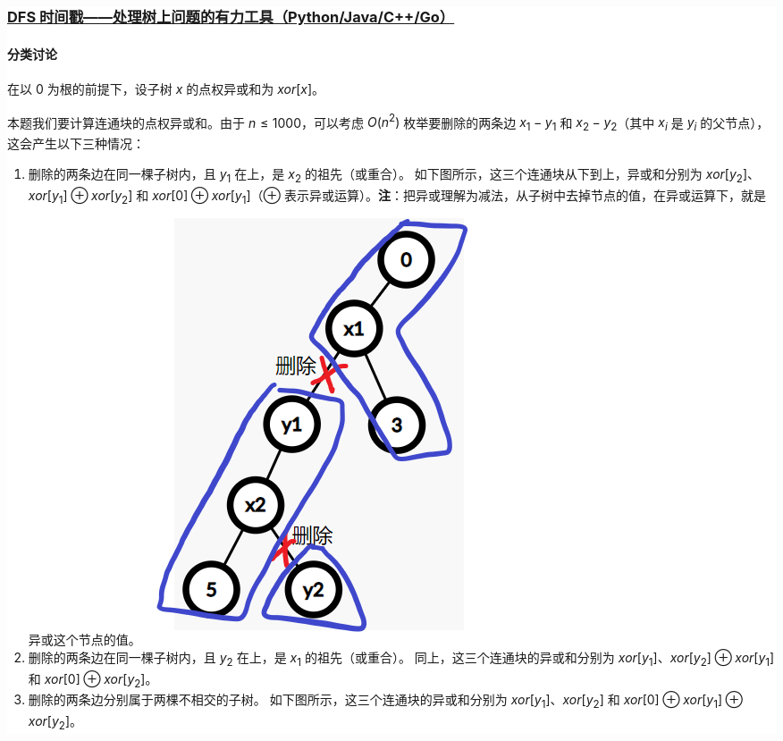 ### [DFS 时间戳——处理树上问题的有力工具（Python/Java/C++/Go）](https://leetcode.cn/problems/minimum-score-after-removals-on-a-tree/solutions/1625899/dfs-shi-jian-chuo-chu-li-shu-shang-wen-t-x_1kk/)

#### 分类讨论

在以 $0$ 为根的前提下，设子树 $x$ 的点权异或和为 $xor[x]$。

本题我们要计算连通块的点权异或和。由于 $n\le 1000$，可以考虑 $O(n^2)$ 枚举要删除的两条边 $x_1-y_1$ 和 $x_2-y_2$（其中 $x_i$ 是 $y_i$ 的父节点），这会产生以下三种情况：

1. 删除的两条边在同一棵子树内，且 $y_1$ 在上，是 $x_2$ 的祖先（或重合）。
    如下图所示，这三个连通块从下到上，异或和分别为 $xor[y_2]$、$xor[y_1]\oplus xor[y_2]$ 和 $xor[0]\oplus xor[y_1]$（$\oplus$ 表示异或运算）。**注**：把异或理解为减法，从子树中去掉节点的值，在异或运算下，就是异或这个节点的值。
    ![](./assets/img/Solution2322_oth_01.png)
2. 删除的两条边在同一棵子树内，且 $y_2$ 在上，是 $x_1$ 的祖先（或重合）。
    同上，这三个连通块的异或和分别为 $xor[y_1]$、$xor[y_2]\oplus xor[y_1]$ 和 $xor[0]\oplus xor[y_2]$。
3. 删除的两条边分别属于两棵不相交的子树。
    如下图所示，这三个连通块的异或和分别为 $xor[y_1]$、$xor[y_2]$ 和 $xor[0]\oplus xor[y_1]\oplus xor[y_2]$。